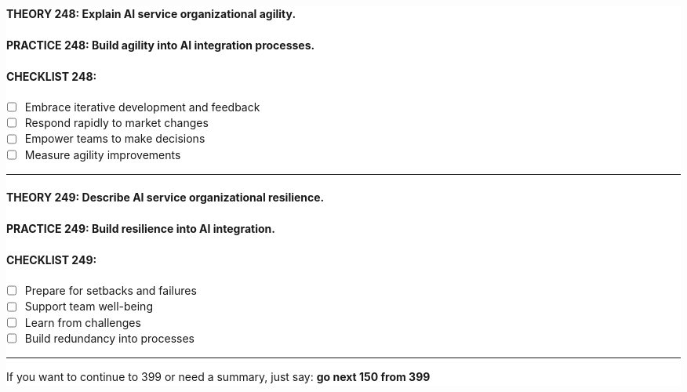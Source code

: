
#### THEORY 248: Explain AI service organizational agility.

#### PRACTICE 248: Build agility into AI integration processes.

#### CHECKLIST 248:

- [ ] Embrace iterative development and feedback
- [ ] Respond rapidly to market changes
- [ ] Empower teams to make decisions
- [ ] Measure agility improvements

---

#### THEORY 249: Describe AI service organizational resilience.

#### PRACTICE 249: Build resilience into AI integration.

#### CHECKLIST 249:

- [ ] Prepare for setbacks and failures
- [ ] Support team well-being
- [ ] Learn from challenges
- [ ] Build redundancy into processes

---

If you want to continue to 399 or need a summary, just say:
**go next 150 from 399**

